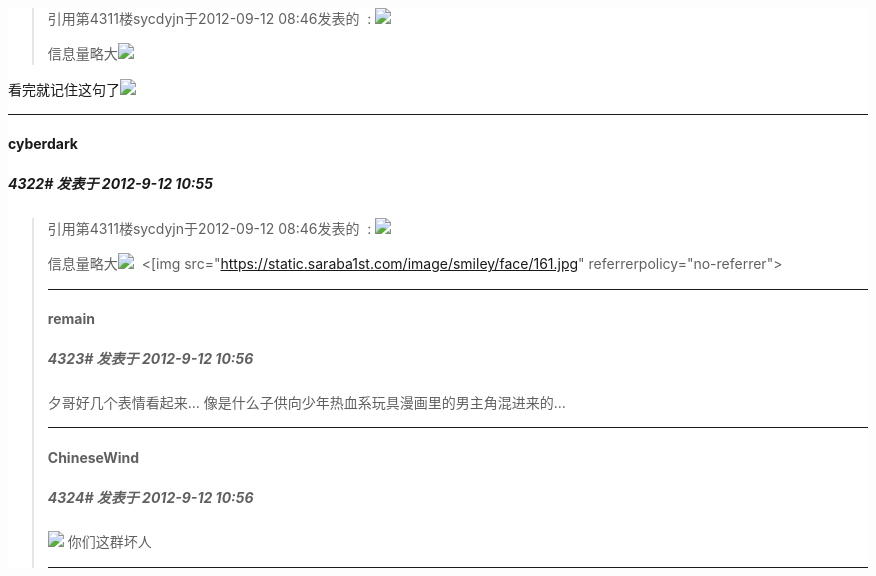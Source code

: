 

<blockquote>引用第4311楼sycdyjn于2012-09-12 08:46发表的  :
<img src="http://img170.poco.cn/mypoco/myphoto/20120912/08/6497160320120912085100097.jpg" referrerpolicy="no-referrer">

信息量略大<img src="https://static.saraba1st.com/image/smiley/face/119.gif" referrerpolicy="no-referrer"></blockquote>
看完就记住这句了<img src="https://static.saraba1st.com/image/smiley/face/35.gif" referrerpolicy="no-referrer">







-----

####  cyberdark  
##### 4322#       发表于 2012-9-12 10:55



<blockquote>引用第4311楼sycdyjn于2012-09-12 08:46发表的  :
<img src="http://img170.poco.cn/mypoco/myphoto/20120912/08/6497160320120912085100097.jpg" referrerpolicy="no-referrer">

信息量略大<img src="https://static.saraba1st.com/image/smiley/face/119.gif" referrerpolicy="no-referrer">  <[img src="https://static.saraba1st.com/image/smiley/face/161.jpg" referrerpolicy="no-referrer">







-----

####  remain  
##### 4323#       发表于 2012-9-12 10:56




夕哥好几个表情看起来…
像是什么子供向少年热血系玩具漫画里的男主角混进来的…







-----

####  ChineseWind  
##### 4324#       发表于 2012-9-12 10:56



<img src="https://static.saraba1st.com/image/smiley/face/44.gif" referrerpolicy="no-referrer"> 你们这群坏人







-----
